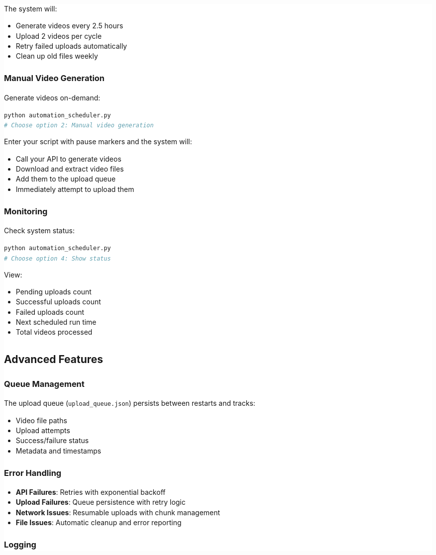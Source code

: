 The system will:
- Generate videos every 2.5 hours
- Upload 2 videos per cycle
- Retry failed uploads automatically
- Clean up old files weekly

### Manual Video Generation

Generate videos on-demand:
```bash
python automation_scheduler.py
# Choose option 2: Manual video generation
```

Enter your script with pause markers and the system will:
- Call your API to generate videos
- Download and extract video files
- Add them to the upload queue
- Immediately attempt to upload them

### Monitoring

Check system status:
```bash
python automation_scheduler.py
# Choose option 4: Show status
```

View:
- Pending uploads count
- Successful uploads count
- Failed uploads count
- Next scheduled run time
- Total videos processed

## Advanced Features

### Queue Management

The upload queue (`upload_queue.json`) persists between restarts and tracks:
- Video file paths
- Upload attempts
- Success/failure status
- Metadata and timestamps

### Error Handling

- **API Failures**: Retries with exponential backoff
- **Upload Failures**: Queue persistence with retry logic
- **Network Issues**: Resumable uploads with chunk management
- **File Issues**: Automatic cleanup and error reporting

### Logging
